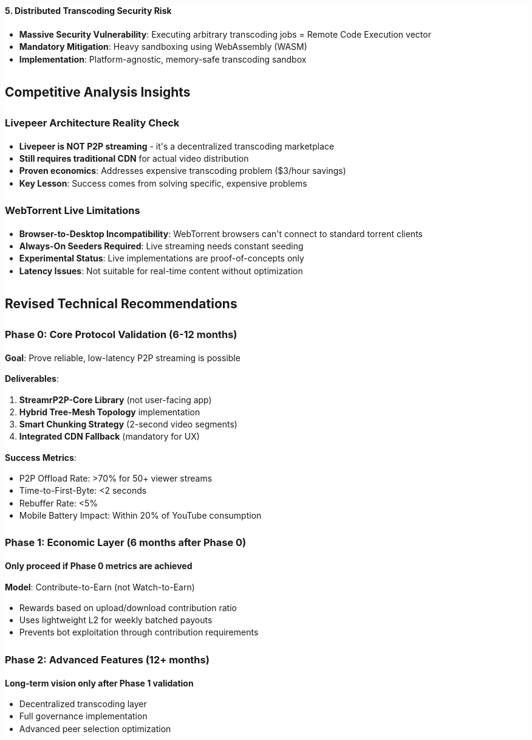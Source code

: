 #### 5. Distributed Transcoding Security Risk
- **Massive Security Vulnerability**: Executing arbitrary transcoding jobs = Remote Code Execution vector
- **Mandatory Mitigation**: Heavy sandboxing using WebAssembly (WASM)
- **Implementation**: Platform-agnostic, memory-safe transcoding sandbox

## Competitive Analysis Insights

### Livepeer Architecture Reality Check
- **Livepeer is NOT P2P streaming** - it's a decentralized transcoding marketplace
- **Still requires traditional CDN** for actual video distribution
- **Proven economics**: Addresses expensive transcoding problem ($3/hour savings)
- **Key Lesson**: Success comes from solving specific, expensive problems

### WebTorrent Live Limitations
- **Browser-to-Desktop Incompatibility**: WebTorrent browsers can't connect to standard torrent clients
- **Always-On Seeders Required**: Live streaming needs constant seeding
- **Experimental Status**: Live implementations are proof-of-concepts only
- **Latency Issues**: Not suitable for real-time content without optimization

## Revised Technical Recommendations

### Phase 0: Core Protocol Validation (6-12 months)
**Goal**: Prove reliable, low-latency P2P streaming is possible

**Deliverables**:
1. **StreamrP2P-Core Library** (not user-facing app)
2. **Hybrid Tree-Mesh Topology** implementation
3. **Smart Chunking Strategy** (2-second video segments)
4. **Integrated CDN Fallback** (mandatory for UX)

**Success Metrics**:
- P2P Offload Rate: >70% for 50+ viewer streams
- Time-to-First-Byte: <2 seconds
- Rebuffer Rate: <5%
- Mobile Battery Impact: Within 20% of YouTube consumption

### Phase 1: Economic Layer (6 months after Phase 0)
**Only proceed if Phase 0 metrics are achieved**

**Model**: Contribute-to-Earn (not Watch-to-Earn)
- Rewards based on upload/download contribution ratio
- Uses lightweight L2 for weekly batched payouts
- Prevents bot exploitation through contribution requirements

### Phase 2: Advanced Features (12+ months)
**Long-term vision only after Phase 1 validation**
- Decentralized transcoding layer
- Full governance implementation
- Advanced peer selection optimization
